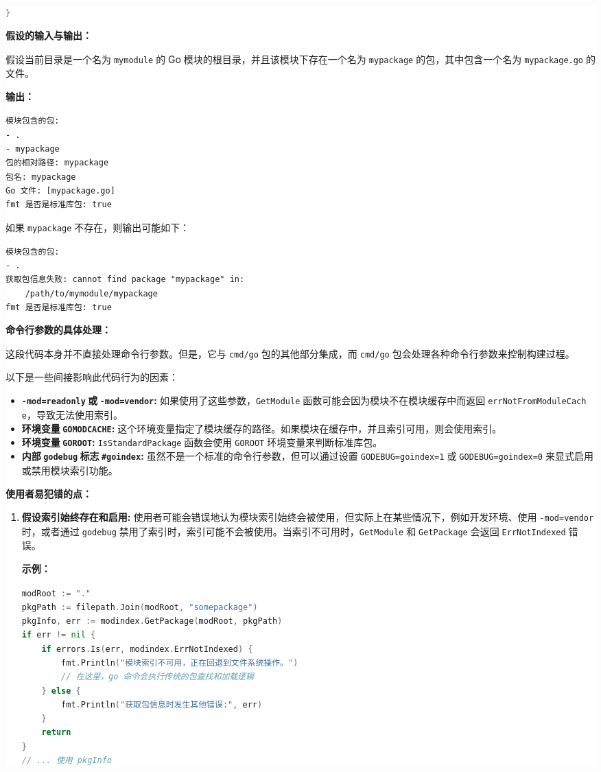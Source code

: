 ```go
}
```

**假设的输入与输出：**

假设当前目录是一个名为 `mymodule` 的 Go 模块的根目录，并且该模块下存在一个名为 `mypackage` 的包，其中包含一个名为 `mypackage.go` 的文件。

**输出：**

```
模块包含的包:
- .
- mypackage
包的相对路径: mypackage
包名: mypackage
Go 文件: [mypackage.go]
fmt 是否是标准库包: true
```

如果 `mypackage` 不存在，则输出可能如下：

```
模块包含的包:
- .
获取包信息失败: cannot find package "mypackage" in:
	/path/to/mymodule/mypackage
fmt 是否是标准库包: true
```

**命令行参数的具体处理：**

这段代码本身并不直接处理命令行参数。但是，它与 `cmd/go` 包的其他部分集成，而 `cmd/go` 包会处理各种命令行参数来控制构建过程。

以下是一些间接影响此代码行为的因素：

* **`-mod=readonly` 或 `-mod=vendor`:**  如果使用了这些参数，`GetModule` 函数可能会因为模块不在模块缓存中而返回 `errNotFromModuleCache`，导致无法使用索引。
* **环境变量 `GOMODCACHE`:** 这个环境变量指定了模块缓存的路径。如果模块在缓存中，并且索引可用，则会使用索引。
* **环境变量 `GOROOT`:**  `IsStandardPackage` 函数会使用 `GOROOT` 环境变量来判断标准库包。
* **内部 `godebug` 标志 `#goindex`:**  虽然不是一个标准的命令行参数，但可以通过设置 `GODEBUG=goindex=1` 或 `GODEBUG=goindex=0` 来显式启用或禁用模块索引功能。

**使用者易犯错的点：**

1. **假设索引始终存在和启用:**  使用者可能会错误地认为模块索引始终会被使用，但实际上在某些情况下，例如开发环境、使用 `-mod=vendor` 时，或者通过 `godebug` 禁用了索引时，索引可能不会被使用。当索引不可用时，`GetModule` 和 `GetPackage` 会返回 `ErrNotIndexed` 错误。

   **示例：**

   ```go
   modRoot := "."
   pkgPath := filepath.Join(modRoot, "somepackage")
   pkgInfo, err := modindex.GetPackage(modRoot, pkgPath)
   if err != nil {
       if errors.Is(err, modindex.ErrNotIndexed) {
           fmt.Println("模块索引不可用，正在回退到文件系统操作。")
           // 在这里，go 命令会执行传统的包查找和加载逻辑
       } else {
           fmt.Println("获取包信息时发生其他错误:", err)
       }
       return
   }
   // ... 使用 pkgInfo
   ```
